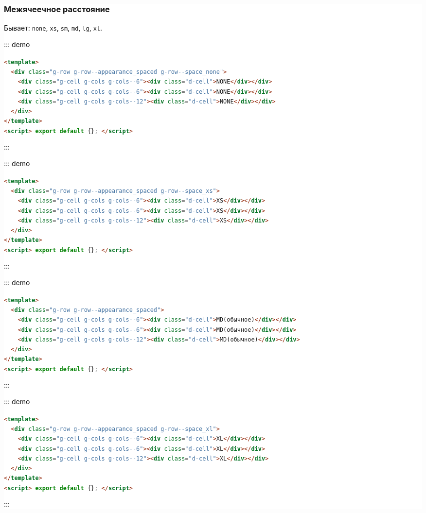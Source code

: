 ### Межячеечное расстояние

Бывает: `none`, `xs`, `sm`, `md`, `lg`, `xl`.

::: demo
```html
<template>
  <div class="g-row g-row--appearance_spaced g-row--space_none">
    <div class="g-cell g-cols g-cols--6"><div class="d-cell">NONE</div></div>
    <div class="g-cell g-cols g-cols--6"><div class="d-cell">NONE</div></div>
    <div class="g-cell g-cols g-cols--12"><div class="d-cell">NONE</div></div>
  </div>
</template>
<script> export default {}; </script>
```
:::

::: demo
```html
<template>
  <div class="g-row g-row--appearance_spaced g-row--space_xs">
    <div class="g-cell g-cols g-cols--6"><div class="d-cell">XS</div></div>
    <div class="g-cell g-cols g-cols--6"><div class="d-cell">XS</div></div>
    <div class="g-cell g-cols g-cols--12"><div class="d-cell">XS</div></div>
  </div>
</template>
<script> export default {}; </script>
```
:::

::: demo
```html
<template>
  <div class="g-row g-row--appearance_spaced">
    <div class="g-cell g-cols g-cols--6"><div class="d-cell">MD(обычное)</div></div>
    <div class="g-cell g-cols g-cols--6"><div class="d-cell">MD(обычное)</div></div>
    <div class="g-cell g-cols g-cols--12"><div class="d-cell">MD(обычное)</div></div>
  </div>
</template>
<script> export default {}; </script>
```
:::

::: demo
```html
<template>
  <div class="g-row g-row--appearance_spaced g-row--space_xl">
    <div class="g-cell g-cols g-cols--6"><div class="d-cell">XL</div></div>
    <div class="g-cell g-cols g-cols--6"><div class="d-cell">XL</div></div>
    <div class="g-cell g-cols g-cols--12"><div class="d-cell">XL</div></div>
  </div>
</template>
<script> export default {}; </script>
```
:::
